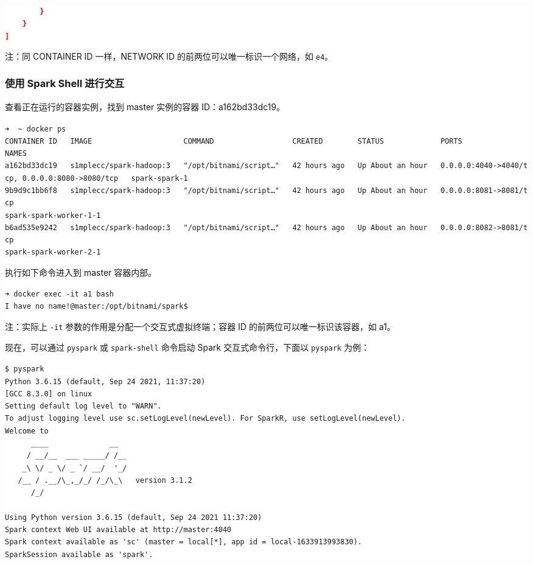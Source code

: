 ```json
        }
    }
]
```

注：同 CONTAINER ID 一样，NETWORK ID 的前两位可以唯一标识一个网络，如 `e4`。

### 使用 Spark Shell 进行交互

查看正在运行的容器实例，找到 master 实例的容器 ID：a162bd33dc19。

```text
➜  ~ docker ps                
CONTAINER ID   IMAGE                     COMMAND                  CREATED        STATUS             PORTS                                                                                                                                              NAMES
a162bd33dc19   s1mplecc/spark-hadoop:3   "/opt/bitnami/script…"   42 hours ago   Up About an hour   0.0.0.0:4040->4040/tcp, 0.0.0.0:8080->8080/tcp   spark-spark-1
9b9d9c1bb6f8   s1mplecc/spark-hadoop:3   "/opt/bitnami/script…"   42 hours ago   Up About an hour   0.0.0.0:8081->8081/tcp                                                                                                                             spark-spark-worker-1-1
b6ad535e9242   s1mplecc/spark-hadoop:3   "/opt/bitnami/script…"   42 hours ago   Up About an hour   0.0.0.0:8082->8081/tcp                                                                                                                             spark-spark-worker-2-1
```

执行如下命令进入到 master 容器内部。

```text
➜ docker exec -it a1 bash
I have no name!@master:/opt/bitnami/spark$
```

注：实际上 `-it` 参数的作用是分配一个交互式虚拟终端；容器 ID 的前两位可以唯一标识该容器，如 a1。

现在，可以通过 `pyspark` 或 `spark-shell` 命令启动 Spark 交互式命令行，下面以 `pyspark` 为例：

```text
$ pyspark 
Python 3.6.15 (default, Sep 24 2021, 11:37:20) 
[GCC 8.3.0] on linux
Setting default log level to "WARN".
To adjust logging level use sc.setLogLevel(newLevel). For SparkR, use setLogLevel(newLevel).
Welcome to
      ____              __
     / __/__  ___ _____/ /__
    _\ \/ _ \/ _ `/ __/  '_/
   /__ / .__/\_,_/_/ /_/\_\   version 3.1.2
      /_/

Using Python version 3.6.15 (default, Sep 24 2021 11:37:20)
Spark context Web UI available at http://master:4040
Spark context available as 'sc' (master = local[*], app id = local-1633913993830).
SparkSession available as 'spark'.
```
